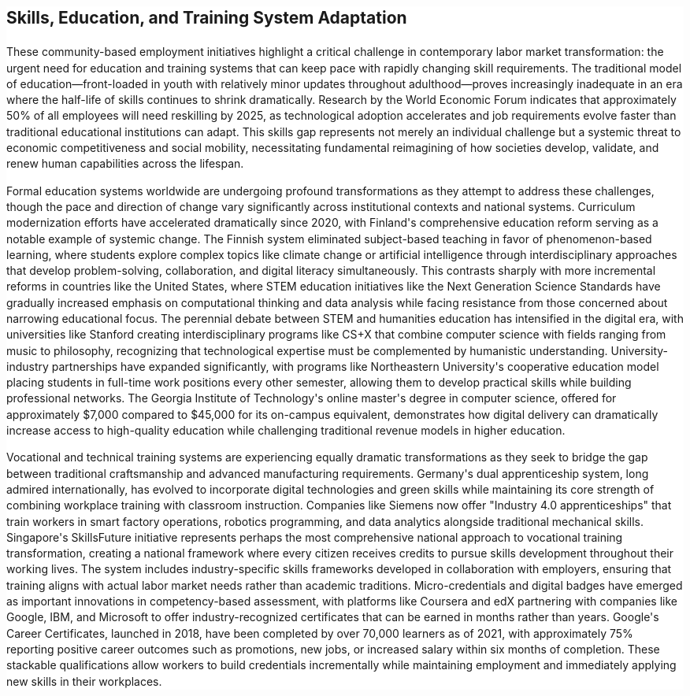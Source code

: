 ## Skills, Education, and Training System Adaptation

These community-based employment initiatives highlight a critical challenge in contemporary labor market transformation: the urgent need for education and training systems that can keep pace with rapidly changing skill requirements. The traditional model of education—front-loaded in youth with relatively minor updates throughout adulthood—proves increasingly inadequate in an era where the half-life of skills continues to shrink dramatically. Research by the World Economic Forum indicates that approximately 50% of all employees will need reskilling by 2025, as technological adoption accelerates and job requirements evolve faster than traditional educational institutions can adapt. This skills gap represents not merely an individual challenge but a systemic threat to economic competitiveness and social mobility, necessitating fundamental reimagining of how societies develop, validate, and renew human capabilities across the lifespan.

Formal education systems worldwide are undergoing profound transformations as they attempt to address these challenges, though the pace and direction of change vary significantly across institutional contexts and national systems. Curriculum modernization efforts have accelerated dramatically since 2020, with Finland's comprehensive education reform serving as a notable example of systemic change. The Finnish system eliminated subject-based teaching in favor of phenomenon-based learning, where students explore complex topics like climate change or artificial intelligence through interdisciplinary approaches that develop problem-solving, collaboration, and digital literacy simultaneously. This contrasts sharply with more incremental reforms in countries like the United States, where STEM education initiatives like the Next Generation Science Standards have gradually increased emphasis on computational thinking and data analysis while facing resistance from those concerned about narrowing educational focus. The perennial debate between STEM and humanities education has intensified in the digital era, with universities like Stanford creating interdisciplinary programs like CS+X that combine computer science with fields ranging from music to philosophy, recognizing that technological expertise must be complemented by humanistic understanding. University-industry partnerships have expanded significantly, with programs like Northeastern University's cooperative education model placing students in full-time work positions every other semester, allowing them to develop practical skills while building professional networks. The Georgia Institute of Technology's online master's degree in computer science, offered for approximately $7,000 compared to $45,000 for its on-campus equivalent, demonstrates how digital delivery can dramatically increase access to high-quality education while challenging traditional revenue models in higher education.

Vocational and technical training systems are experiencing equally dramatic transformations as they seek to bridge the gap between traditional craftsmanship and advanced manufacturing requirements. Germany's dual apprenticeship system, long admired internationally, has evolved to incorporate digital technologies and green skills while maintaining its core strength of combining workplace training with classroom instruction. Companies like Siemens now offer "Industry 4.0 apprenticeships" that train workers in smart factory operations, robotics programming, and data analytics alongside traditional mechanical skills. Singapore's SkillsFuture initiative represents perhaps the most comprehensive national approach to vocational training transformation, creating a national framework where every citizen receives credits to pursue skills development throughout their working lives. The system includes industry-specific skills frameworks developed in collaboration with employers, ensuring that training aligns with actual labor market needs rather than academic traditions. Micro-credentials and digital badges have emerged as important innovations in competency-based assessment, with platforms like Coursera and edX partnering with companies like Google, IBM, and Microsoft to offer industry-recognized certificates that can be earned in months rather than years. Google's Career Certificates, launched in 2018, have been completed by over 70,000 learners as of 2021, with approximately 75% reporting positive career outcomes such as promotions, new jobs, or increased salary within six months of completion. These stackable qualifications allow workers to build credentials incrementally while maintaining employment and immediately applying new skills in their workplaces.

